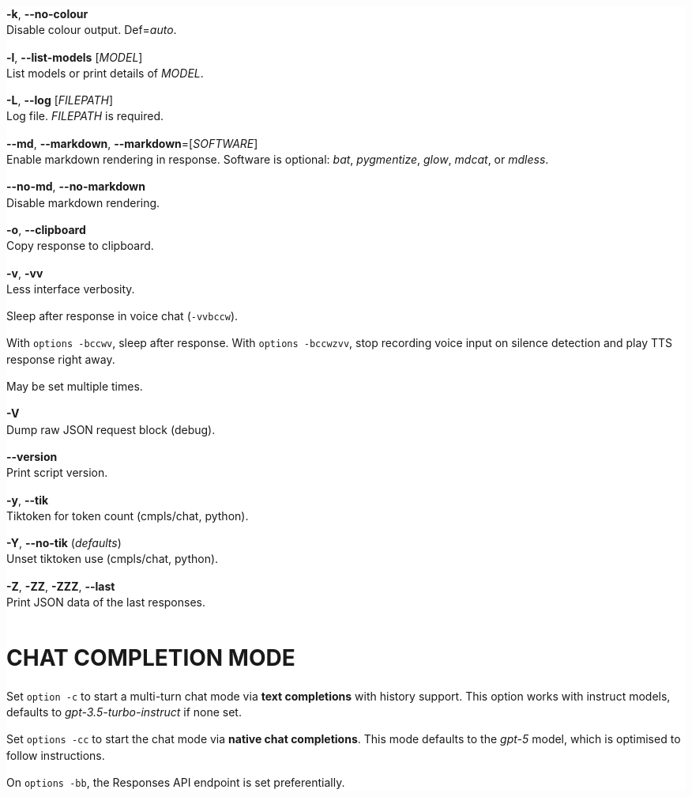 **-k**, **--no-colour**  
Disable colour output. Def=*auto*.

**-l**, **--list-models** \[*MODEL*\]  
List models or print details of *MODEL*.

**-L**, **--log** \[*FILEPATH*\]  
Log file. *FILEPATH* is required.

**--md**, **--markdown**, **--markdown**=\[*SOFTWARE*\]  
Enable markdown rendering in response. Software is optional: *bat*,
*pygmentize*, *glow*, *mdcat*, or *mdless*.

**--no-md**, **--no-markdown**  
Disable markdown rendering.

**-o**, **--clipboard**  
Copy response to clipboard.

**-v**, **-vv**   
Less interface verbosity.

Sleep after response in voice chat (`-vvbccw`).

With `options -bccwv`, sleep after response. With `options -bccwzvv`,
stop recording voice input on silence detection and play TTS response
right away.

May be set multiple times.

**-V**  
Dump raw JSON request block (debug).

**--version**  
Print script version.

**-y**, **--tik**  
Tiktoken for token count (cmpls/chat, python).

**-Y**, **--no-tik** (*defaults*)  
Unset tiktoken use (cmpls/chat, python).

**-Z**, **-ZZ**, **-ZZZ**, **--last**  
Print JSON data of the last responses.

# CHAT COMPLETION MODE

Set `option -c` to start a multi-turn chat mode via **text completions**
with history support. This option works with instruct models, defaults
to *gpt-3.5-turbo-instruct* if none set.

Set `options -cc` to start the chat mode via **native chat
completions**. This mode defaults to the *gpt-5* model, which is
optimised to follow instructions.


On `options -bb`, the Responses API endpoint is set preferentially.
